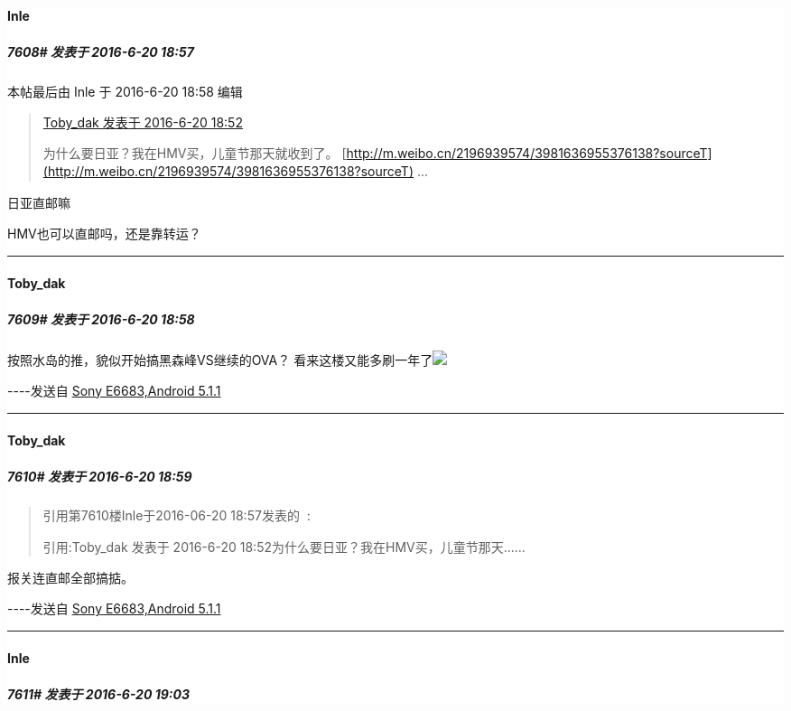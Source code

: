 ####  Inle  
##### 7608#       发表于 2016-6-20 18:57



 本帖最后由 Inle 于 2016-6-20 18:58 编辑 
<blockquote><a href="httphttps://bbs.saraba1st.com/2b/forum.php?mod=redirect&amp;goto=findpost&amp;pid=32719829&amp;ptid=851614" target="_blank">Toby_dak 发表于 2016-6-20 18:52</a>

为什么要日亚？我在HMV买，儿童节那天就收到了。
[http://m.weibo.cn/2196939574/3981636955376138?sourceT](http://m.weibo.cn/2196939574/3981636955376138?sourceT) ...</blockquote>
日亚直邮嘛

HMV也可以直邮吗，还是靠转运？







-----

####  Toby_dak  
##### 7609#       发表于 2016-6-20 18:58




按照水岛的推，貌似开始搞黑森峰VS继续的OVA？
看来这楼又能多刷一年了<img src="https://static.saraba1st.com/image/smiley/face/95.gif" referrerpolicy="no-referrer">


----发送自 [Sony E6683,Android 5.1.1](http://stage1.5j4m.com/?1.19)







-----

####  Toby_dak  
##### 7610#       发表于 2016-6-20 18:59



<blockquote>引用第7610楼Inle于2016-06-20 18:57发表的  :

引用:Toby_dak 发表于 2016-6-20 18:52为什么要日亚？我在HMV买，儿童节那天......</blockquote>
报关连直邮全部搞掂。


----发送自 [Sony E6683,Android 5.1.1](http://stage1.5j4m.com/?1.19)







-----

####  Inle  
##### 7611#       发表于 2016-6-20 19:03
